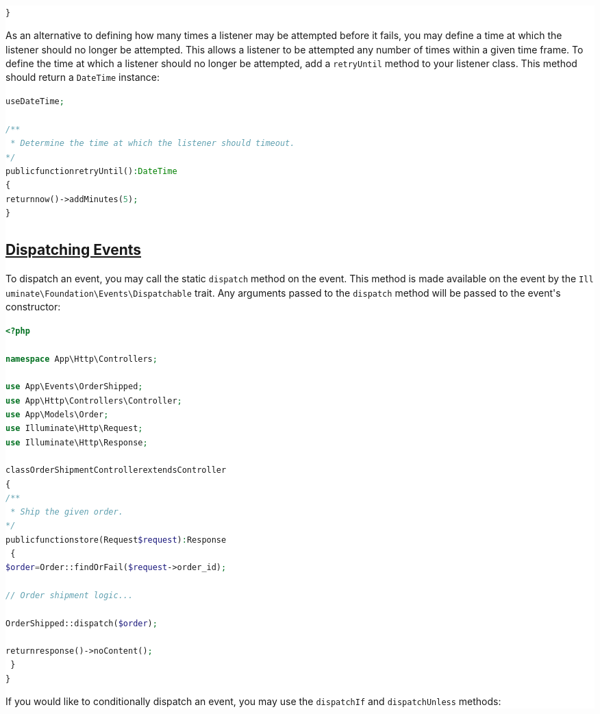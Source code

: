 ```php	
}
```
As an alternative to defining how many times a listener may be attempted before it fails, you may define a time at which the listener should no longer be attempted. This allows a listener to be attempted any number of times within a given time frame. To define the time at which a listener should no longer be attempted, add a `retryUntil` method to your listener class. This method should return a `DateTime` instance:

```php	
useDateTime;
 
/**
 * Determine the time at which the listener should timeout.
*/
publicfunctionretryUntil():DateTime
{
returnnow()->addMinutes(5);
}
```
## [Dispatching Events](#dispatching-events)
To dispatch an event, you may call the static `dispatch` method on the event. This method is made available on the event by the `Illuminate\Foundation\Events\Dispatchable` trait. Any arguments passed to the `dispatch` method will be passed to the event's constructor:

```php	
<?php
 
namespace App\Http\Controllers;
 
use App\Events\OrderShipped;
use App\Http\Controllers\Controller;
use App\Models\Order;
use Illuminate\Http\Request;
use Illuminate\Http\Response;
 
classOrderShipmentControllerextendsController
{
/**
 * Ship the given order.
*/
publicfunctionstore(Request$request):Response
 {
$order=Order::findOrFail($request->order_id);
 
// Order shipment logic...
 
OrderShipped::dispatch($order);
 
returnresponse()->noContent();
 }
}
```
If you would like to conditionally dispatch an event, you may use the `dispatchIf` and `dispatchUnless` methods:
